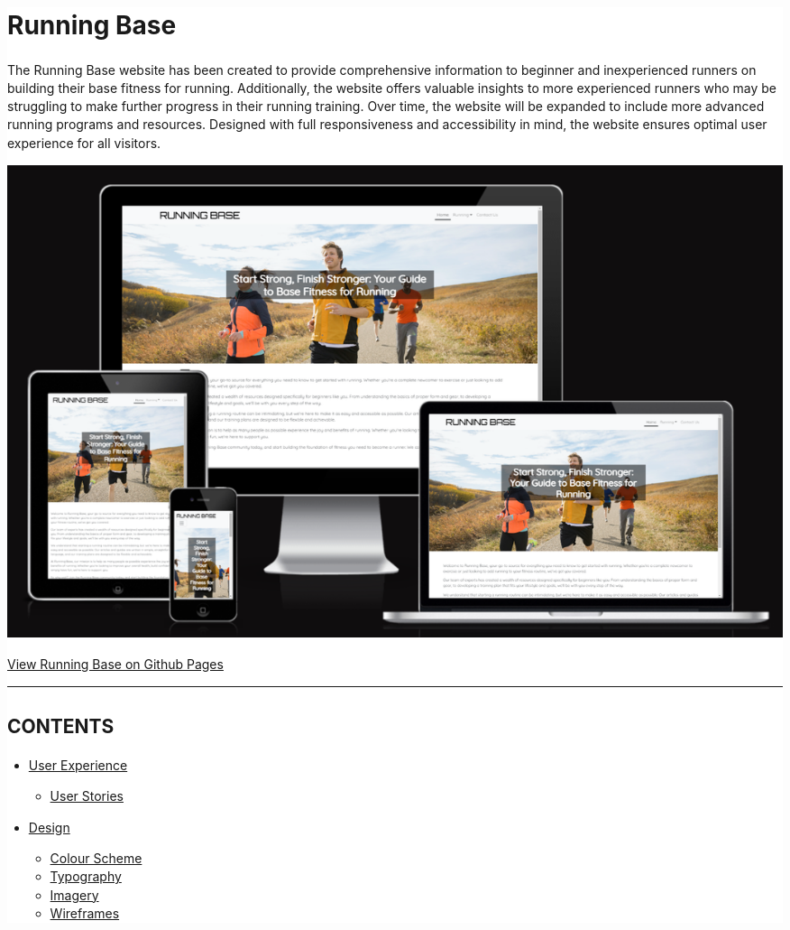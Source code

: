 # Running Base

The Running Base website has been created to provide comprehensive information to beginner and inexperienced runners on building their base fitness for running. Additionally, the website offers valuable insights to more experienced runners who may be struggling to make further progress in their running training. Over time, the website will be expanded to include more advanced running programs and resources. Designed with full responsiveness and accessibility in mind, the website ensures optimal user experience for all visitors.

![Am I Responsive?](/assets/readme/amiresponsive.png "Am I Responsive? Website Mockup")

[View Running Base on Github Pages](https://treggs1.github.io/Running_Base/)

---


## CONTENTS

* [User Experience](#user-experience-ux)
  * [User Stories](#user-stories)

* [Design](#design)
  * [Colour Scheme](#colour-scheme)
  * [Typography](#typography)
  * [Imagery](#imagery)
  * [Wireframes](#wireframes)
